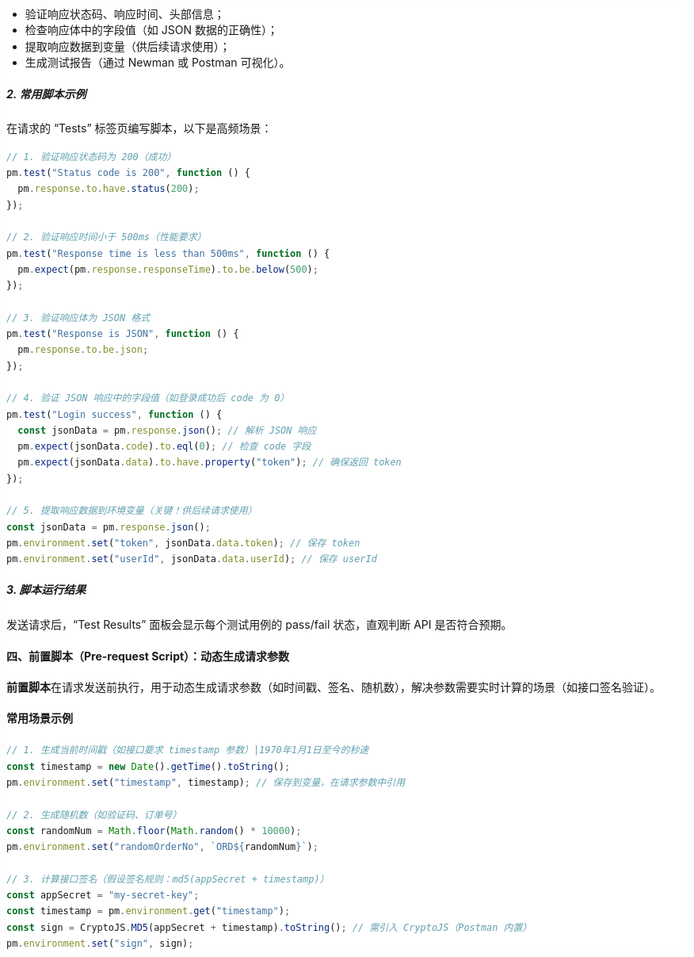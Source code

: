 - 验证响应状态码、响应时间、头部信息；
- 检查响应体中的字段值（如 JSON 数据的正确性）；
- 提取响应数据到变量（供后续请求使用）；
- 生成测试报告（通过 Newman 或 Postman 可视化）。

##### 2. 常用脚本示例

在请求的 “Tests” 标签页编写脚本，以下是高频场景：

```javascript
// 1. 验证响应状态码为 200（成功）
pm.test("Status code is 200", function () {
  pm.response.to.have.status(200);
});

// 2. 验证响应时间小于 500ms（性能要求）
pm.test("Response time is less than 500ms", function () {
  pm.expect(pm.response.responseTime).to.be.below(500);
});

// 3. 验证响应体为 JSON 格式
pm.test("Response is JSON", function () {
  pm.response.to.be.json;
});

// 4. 验证 JSON 响应中的字段值（如登录成功后 code 为 0）
pm.test("Login success", function () {
  const jsonData = pm.response.json(); // 解析 JSON 响应
  pm.expect(jsonData.code).to.eql(0); // 检查 code 字段
  pm.expect(jsonData.data).to.have.property("token"); // 确保返回 token
});

// 5. 提取响应数据到环境变量（关键！供后续请求使用）
const jsonData = pm.response.json();
pm.environment.set("token", jsonData.data.token); // 保存 token
pm.environment.set("userId", jsonData.data.userId); // 保存 userId
```

##### 3. 脚本运行结果

发送请求后，“Test Results” 面板会显示每个测试用例的 pass/fail 状态，直观判断 API 是否符合预期。

#### 四、前置脚本（Pre-request Script）：动态生成请求参数

**前置脚本**在请求发送前执行，用于动态生成请求参数（如时间戳、签名、随机数），解决参数需要实时计算的场景（如接口签名验证）。

#### 常用场景示例

```javascript
// 1. 生成当前时间戳（如接口要求 timestamp 参数）|1970年1月1日至今的秒速
const timestamp = new Date().getTime().toString();
pm.environment.set("timestamp", timestamp); // 保存到变量，在请求参数中引用

// 2. 生成随机数（如验证码、订单号）
const randomNum = Math.floor(Math.random() * 10000);
pm.environment.set("randomOrderNo", `ORD${randomNum}`);

// 3. 计算接口签名（假设签名规则：md5(appSecret + timestamp)）
const appSecret = "my-secret-key";
const timestamp = pm.environment.get("timestamp");
const sign = CryptoJS.MD5(appSecret + timestamp).toString(); // 需引入 CryptoJS（Postman 内置）
pm.environment.set("sign", sign);
```
